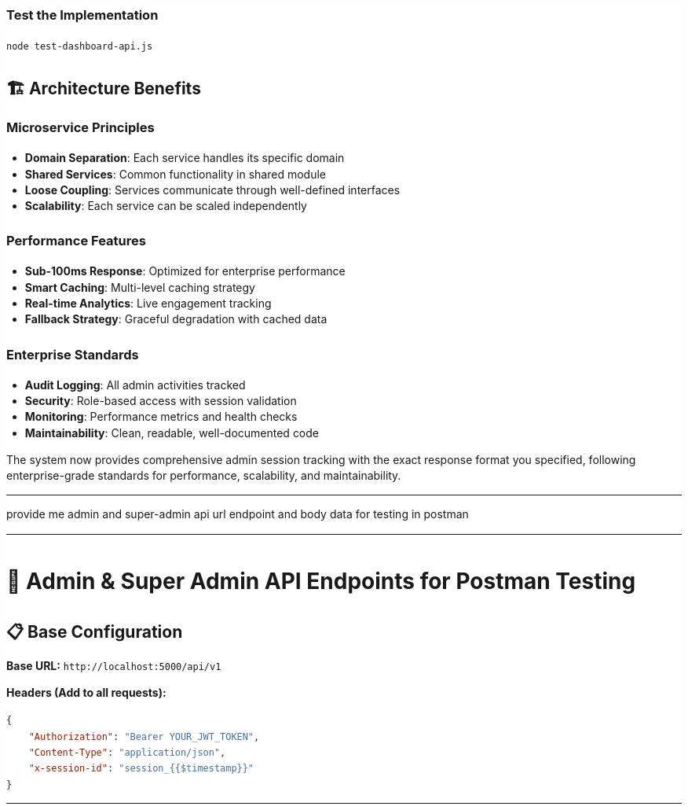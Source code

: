 ### **Test the Implementation**

```bash
node test-dashboard-api.js
```

## 🏗️ **Architecture Benefits**

### **Microservice Principles**

- **Domain Separation**: Each service handles its specific domain
- **Shared Services**: Common functionality in shared module
- **Loose Coupling**: Services communicate through well-defined interfaces
- **Scalability**: Each service can be scaled independently

### **Performance Features**

- **Sub-100ms Response**: Optimized for enterprise performance
- **Smart Caching**: Multi-level caching strategy
- **Real-time Analytics**: Live engagement tracking
- **Fallback Strategy**: Graceful degradation with cached data

### **Enterprise Standards**

- **Audit Logging**: All admin activities tracked
- **Security**: Role-based access with session validation
- **Monitoring**: Performance metrics and health checks
- **Maintainability**: Clean, readable, well-documented code

The system now provides comprehensive admin session tracking with the exact response format you specified, following enterprise-grade standards for performance, scalability, and maintainability.

---

provide me admin and super-admin api url endpoint and body data for testing in postman

---

# 🚀 Admin & Super Admin API Endpoints for Postman Testing

## 📋 Base Configuration

**Base URL:** `http://localhost:5000/api/v1`

**Headers (Add to all requests):**

```json
{
	"Authorization": "Bearer YOUR_JWT_TOKEN",
	"Content-Type": "application/json",
	"x-session-id": "session_{{$timestamp}}"
}
```

---
